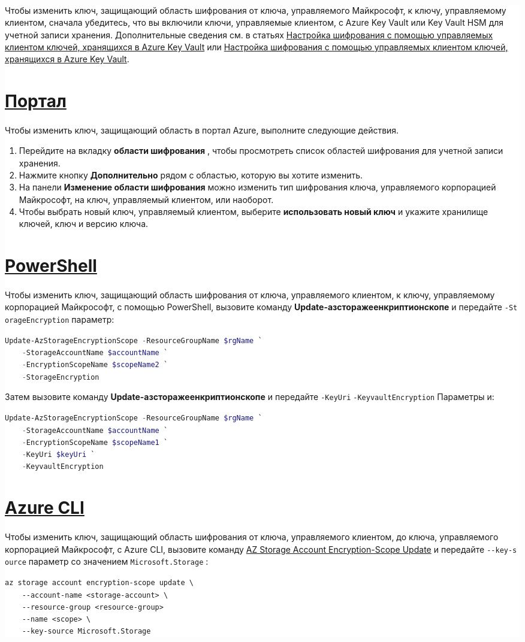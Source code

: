 Чтобы изменить ключ, защищающий область шифрования от ключа, управляемого Майкрософт, к ключу, управляемому клиентом, сначала убедитесь, что вы включили ключи, управляемые клиентом, с Azure Key Vault или Key Vault HSM для учетной записи хранения. Дополнительные сведения см. в статьях [Настройка шифрования с помощью управляемых клиентом ключей, хранящихся в Azure Key Vault](../common/customer-managed-keys-configure-key-vault.md) или [Настройка шифрования с помощью управляемых клиентом ключей, хранящихся в Azure Key Vault](../common/customer-managed-keys-configure-key-vault.md).

# <a name="portal"></a>[Портал](#tab/portal)

Чтобы изменить ключ, защищающий область в портал Azure, выполните следующие действия.

1. Перейдите на вкладку **области шифрования** , чтобы просмотреть список областей шифрования для учетной записи хранения.
1. Нажмите кнопку **Дополнительно** рядом с областью, которую вы хотите изменить.
1. На панели **Изменение области шифрования** можно изменить тип шифрования ключа, управляемого корпорацией Майкрософт, на ключ, управляемый клиентом, или наоборот.
1. Чтобы выбрать новый ключ, управляемый клиентом, выберите **использовать новый ключ** и укажите хранилище ключей, ключ и версию ключа.

# <a name="powershell"></a>[PowerShell](#tab/powershell)

Чтобы изменить ключ, защищающий область шифрования от ключа, управляемого клиентом, к ключу, управляемому корпорацией Майкрософт, с помощью PowerShell, вызовите команду **Update-азсторажеенкриптионскопе** и передайте `-StorageEncryption` параметр:

```powershell
Update-AzStorageEncryptionScope -ResourceGroupName $rgName `
    -StorageAccountName $accountName `
    -EncryptionScopeName $scopeName2 `
    -StorageEncryption
```

Затем вызовите команду **Update-азсторажеенкриптионскопе** и передайте `-KeyUri` `-KeyvaultEncryption` Параметры и:

```powershell
Update-AzStorageEncryptionScope -ResourceGroupName $rgName `
    -StorageAccountName $accountName `
    -EncryptionScopeName $scopeName1 `
    -KeyUri $keyUri `
    -KeyvaultEncryption
```

# <a name="azure-cli"></a>[Azure CLI](#tab/cli)

Чтобы изменить ключ, защищающий область шифрования от ключа, управляемого клиентом, до ключа, управляемого корпорацией Майкрософт, с Azure CLI, вызовите команду [AZ Storage Account Encryption-Scope Update](/cli/azure/storage/account/encryption-scope#az-storage-account-encryption-scope-update) и передайте `--key-source` параметр со значением `Microsoft.Storage` :

```azurecli-interactive
az storage account encryption-scope update \
    --account-name <storage-account> \
    --resource-group <resource-group>
    --name <scope> \
    --key-source Microsoft.Storage
```
